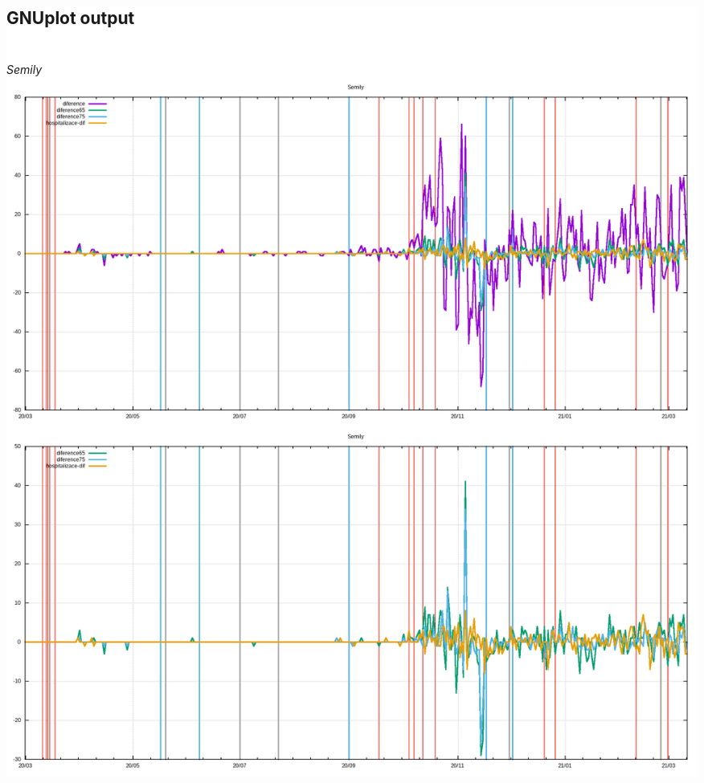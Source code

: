 ## GNUplot output
<br>
<em>Semily</em><br>
<img src="./5107dif.png" width="1024"/><br>
<img src="./5107dif65.png" width="1024"/><br>